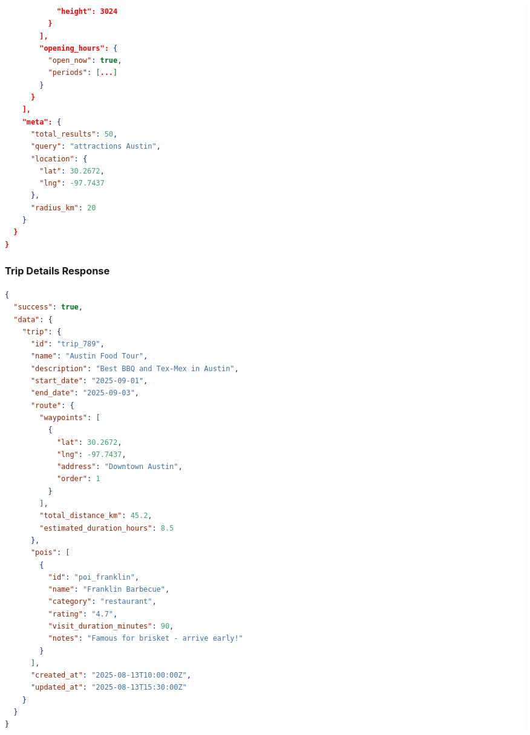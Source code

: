```json
            "height": 3024
          }
        ],
        "opening_hours": {
          "open_now": true,
          "periods": [...]
        }
      }
    ],
    "meta": {
      "total_results": 50,
      "query": "attractions Austin",
      "location": {
        "lat": 30.2672,
        "lng": -97.7437
      },
      "radius_km": 20
    }
  }
}
```

### Trip Details Response
```json
{
  "success": true,
  "data": {
    "trip": {
      "id": "trip_789",
      "name": "Austin Food Tour",
      "description": "Best BBQ and Tex-Mex in Austin",
      "start_date": "2025-09-01",
      "end_date": "2025-09-03",
      "route": {
        "waypoints": [
          {
            "lat": 30.2672,
            "lng": -97.7437,
            "address": "Downtown Austin",
            "order": 1
          }
        ],
        "total_distance_km": 45.2,
        "estimated_duration_hours": 8.5
      },
      "pois": [
        {
          "id": "poi_franklin",
          "name": "Franklin Barbecue",
          "category": "restaurant",
          "rating": "4.7",
          "visit_duration_minutes": 90,
          "notes": "Famous for brisket - arrive early!"
        }
      ],
      "created_at": "2025-08-13T10:00:00Z",
      "updated_at": "2025-08-13T15:30:00Z"
    }
  }
}
```
